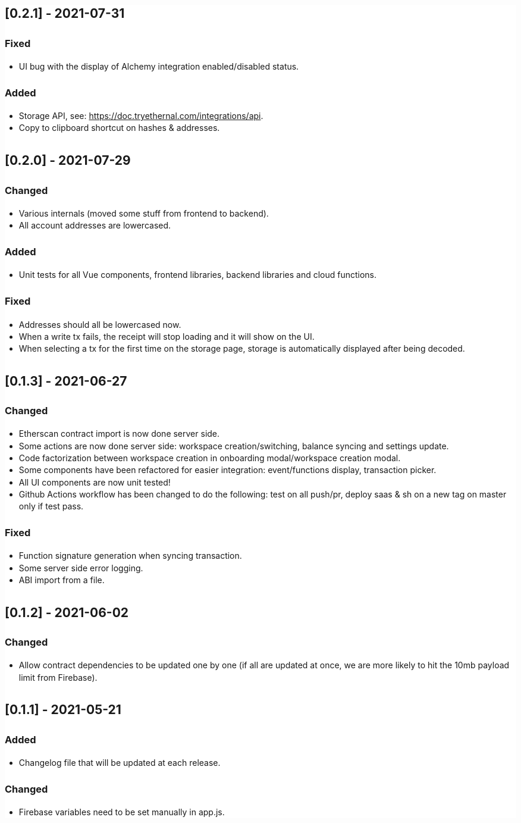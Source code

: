 ## [0.2.1] - 2021-07-31
### Fixed
- UI bug with the display of Alchemy integration enabled/disabled status.

### Added
- Storage API, see: https://doc.tryethernal.com/integrations/api.
- Copy to clipboard shortcut on hashes & addresses.

## [0.2.0] - 2021-07-29
### Changed
- Various internals (moved some stuff from frontend to backend).
- All account addresses are lowercased.

### Added
- Unit tests for all Vue components, frontend libraries, backend libraries and cloud functions.

### Fixed
- Addresses should all be lowercased now.
- When a write tx fails, the receipt will stop loading and it will show on the UI.
- When selecting a tx for the first time on the storage page, storage is automatically displayed after being decoded.

## [0.1.3] - 2021-06-27
### Changed
- Etherscan contract import is now done server side.
- Some actions are now done server side: workspace creation/switching, balance syncing and settings update.
- Code factorization between workspace creation in onboarding modal/workspace creation modal.
- Some components have been refactored for easier integration: event/functions display, transaction picker.
- All UI components are now unit tested!
- Github Actions workflow has been changed to do the following: test on all push/pr, deploy saas & sh on a new tag on master only if test pass.

### Fixed
- Function signature generation when syncing transaction.
- Some server side error logging.
- ABI import from a file.

## [0.1.2] - 2021-06-02
### Changed
- Allow contract dependencies to be updated one by one (if all are updated at once, we are more likely to hit the 10mb payload limit from Firebase).

## [0.1.1] - 2021-05-21
### Added
- Changelog file that will be updated at each release.

### Changed
- Firebase variables need to be set manually in app.js.
